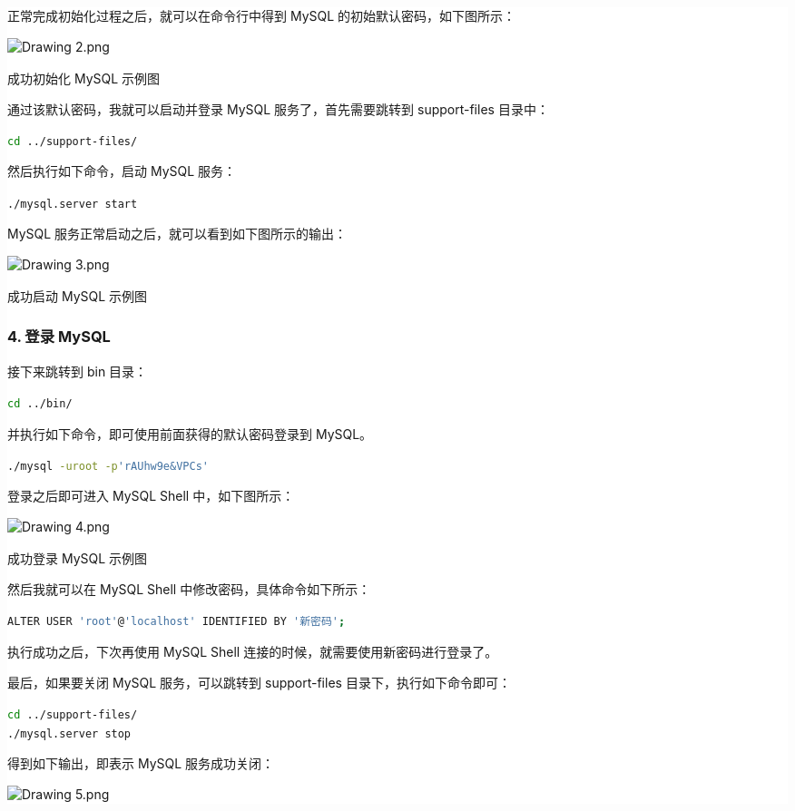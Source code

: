 正常完成初始化过程之后，就可以在命令行中得到 MySQL 的初始默认密码，如下图所示：

![Drawing 2.png](assets/Ciqc1GAJMduAfkY2AAPds3lRaC8418.png)

成功初始化 MySQL 示例图

通过该默认密码，我就可以启动并登录 MySQL 服务了，首先需要跳转到 support-files 目录中：

```bash
cd ../support-files/
```

然后执行如下命令，启动 MySQL 服务：

```bash
./mysql.server start
```

MySQL 服务正常启动之后，就可以看到如下图所示的输出：

![Drawing 3.png](assets/Cip5yGAJMfmAf335AAC2sfPp2nA814.png)

成功启动 MySQL 示例图

### 4. 登录 MySQL

接下来跳转到 bin 目录：

```bash
cd ../bin/
```

并执行如下命令，即可使用前面获得的默认密码登录到 MySQL。

```bash
./mysql -uroot -p'rAUhw9e&VPCs'
```

登录之后即可进入 MySQL Shell 中，如下图所示：

![Drawing 4.png](assets/Cip5yGAJMgWAJCDCAAIMcPd-JbI377.png)

成功登录 MySQL 示例图

然后我就可以在 MySQL Shell 中修改密码，具体命令如下所示：

```bash
ALTER USER 'root'@'localhost' IDENTIFIED BY '新密码';
```

执行成功之后，下次再使用 MySQL Shell 连接的时候，就需要使用新密码进行登录了。

最后，如果要关闭 MySQL 服务，可以跳转到 support-files 目录下，执行如下命令即可：

```bash
cd ../support-files/
./mysql.server stop
```

得到如下输出，即表示 MySQL 服务成功关闭：

![Drawing 5.png](assets/Cip5yGAJMgyAXZ2fAAB3LJ1AyKE309.png)
